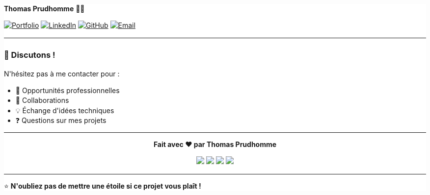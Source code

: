 **Thomas Prudhomme** 👨‍💻

[![Portfolio](https://img.shields.io/badge/Portfolio-thomastp.me-blue?style=for-the-badge&logo=google-chrome)](https://thomastp.me)
[![LinkedIn](https://img.shields.io/badge/LinkedIn-Thomas%20Prudhomme-blue?style=for-the-badge&logo=linkedin)](https://linkedin.com/in/thomas-prudhomme)
[![GitHub](https://img.shields.io/badge/GitHub-Thomas--TP-black?style=for-the-badge&logo=github)](https://github.com/Thomas-TP)
[![Email](https://img.shields.io/badge/Email-Contact-red?style=for-the-badge&logo=gmail)](mailto:contact@thomastp.me)

---

### 💬 Discutons !

N'hésitez pas à me contacter pour :
- 💼 Opportunités professionnelles
- 🤝 Collaborations
- 💡 Échange d'idées techniques
- ❓ Questions sur mes projets

---

<div align="center">
  <p><strong>Fait avec ❤️ par Thomas Prudhomme</strong></p>
  <p>
    <img src="https://img.shields.io/badge/Made%20with-HTML5-orange?style=flat-square&logo=html5"/>
    <img src="https://img.shields.io/badge/Made%20with-CSS3-blue?style=flat-square&logo=css3"/>
    <img src="https://img.shields.io/badge/Made%20with-JavaScript-yellow?style=flat-square&logo=javascript"/>
    <img src="https://img.shields.io/badge/Hosted%20on-GitHub%20Pages-181717?style=flat-square&logo=github"/>
  </p>
</div>

---

⭐ **N'oubliez pas de mettre une étoile si ce projet vous plaît !**

</div>